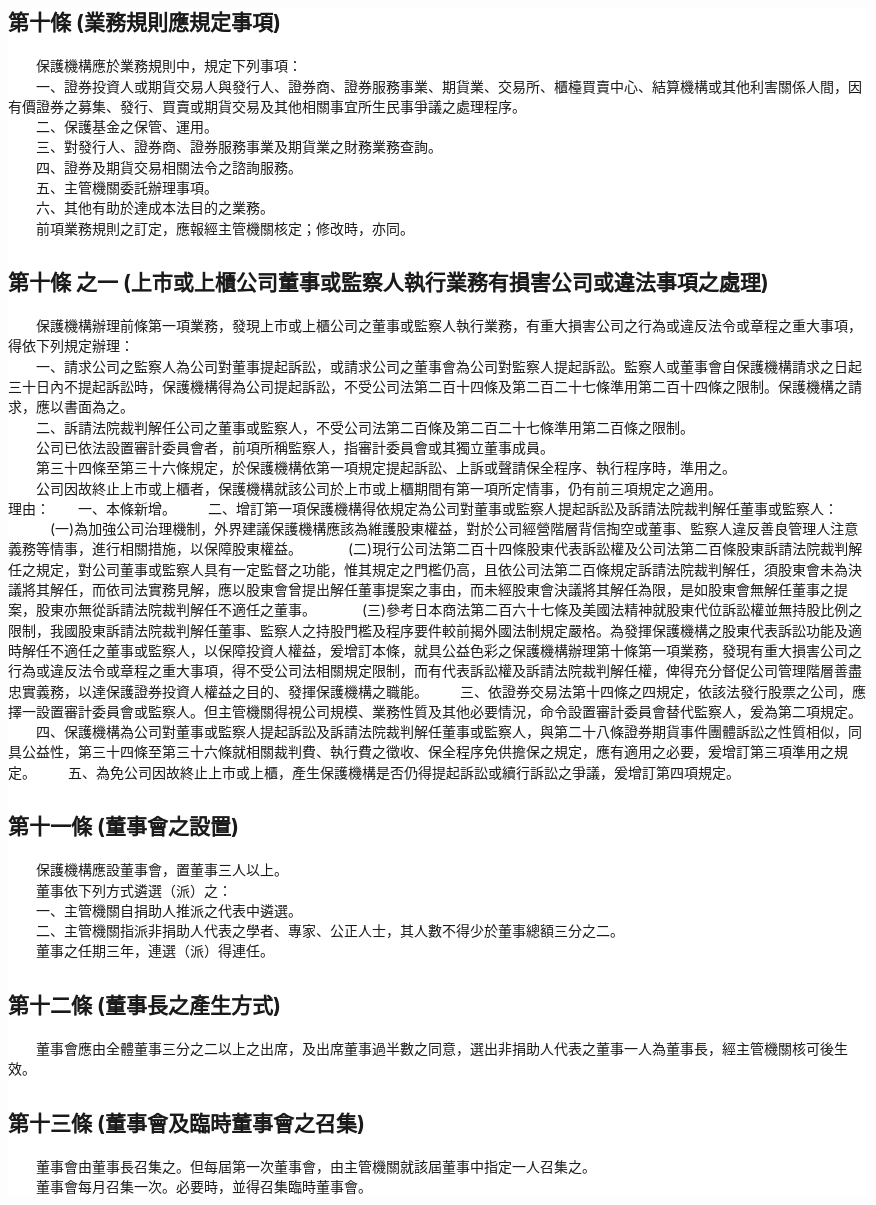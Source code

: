 
第十條 (業務規則應規定事項)
---------------------------
　　保護機構應於業務規則中，規定下列事項：  
　　一、證券投資人或期貨交易人與發行人、證券商、證券服務事業、期貨業、交易所、櫃檯買賣中心、結算機構或其他利害關係人間，因有價證券之募集、發行、買賣或期貨交易及其他相關事宜所生民事爭議之處理程序。  
　　二、保護基金之保管、運用。  
　　三、對發行人、證券商、證券服務事業及期貨業之財務業務查詢。  
　　四、證券及期貨交易相關法令之諮詢服務。  
　　五、主管機關委託辦理事項。  
　　六、其他有助於達成本法目的之業務。  
　　前項業務規則之訂定，應報經主管機關核定；修改時，亦同。  


第十條 之一 (上市或上櫃公司董事或監察人執行業務有損害公司或違法事項之處理)
--------------------------------------------------------------------------
　　保護機構辦理前條第一項業務，發現上市或上櫃公司之董事或監察人執行業務，有重大損害公司之行為或違反法令或章程之重大事項，得依下列規定辦理：  
　　一、請求公司之監察人為公司對董事提起訴訟，或請求公司之董事會為公司對監察人提起訴訟。監察人或董事會自保護機構請求之日起三十日內不提起訴訟時，保護機構得為公司提起訴訟，不受公司法第二百十四條及第二百二十七條準用第二百十四條之限制。保護機構之請求，應以書面為之。  
　　二、訴請法院裁判解任公司之董事或監察人，不受公司法第二百條及第二百二十七條準用第二百條之限制。  
　　公司已依法設置審計委員會者，前項所稱監察人，指審計委員會或其獨立董事成員。  
　　第三十四條至第三十六條規定，於保護機構依第一項規定提起訴訟、上訴或聲請保全程序、執行程序時，準用之。  
　　公司因故終止上市或上櫃者，保護機構就該公司於上市或上櫃期間有第一項所定情事，仍有前三項規定之適用。  
理由：　　一、本條新增。
　　二、增訂第一項保護機構得依規定為公司對董事或監察人提起訴訟及訴請法院裁判解任董事或監察人：
　　　(一)為加強公司治理機制，外界建議保護機構應該為維護股東權益，對於公司經營階層背信掏空或董事、監察人違反善良管理人注意義務等情事，進行相關措施，以保障股東權益。
　　　(二)現行公司法第二百十四條股東代表訴訟權及公司法第二百條股東訴請法院裁判解任之規定，對公司董事或監察人具有一定監督之功能，惟其規定之門檻仍高，且依公司法第二百條規定訴請法院裁判解任，須股東會未為決議將其解任，而依司法實務見解，應以股東會曾提出解任董事提案之事由，而未經股東會決議將其解任為限，是如股東會無解任董事之提案，股東亦無從訴請法院裁判解任不適任之董事。
　　　(三)參考日本商法第二百六十七條及美國法精神就股東代位訴訟權並無持股比例之限制，我國股東訴請法院裁判解任董事、監察人之持股門檻及程序要件較前揭外國法制規定嚴格。為發揮保護機構之股東代表訴訟功能及適時解任不適任之董事或監察人，以保障投資人權益，爰增訂本條，就具公益色彩之保護機構辦理第十條第一項業務，發現有重大損害公司之行為或違反法令或章程之重大事項，得不受公司法相關規定限制，而有代表訴訟權及訴請法院裁判解任權，俾得充分督促公司管理階層善盡忠實義務，以達保護證券投資人權益之目的、發揮保護機構之職能。
　　三、依證券交易法第十四條之四規定，依該法發行股票之公司，應擇一設置審計委員會或監察人。但主管機關得視公司規模、業務性質及其他必要情況，命令設置審計委員會替代監察人，爰為第二項規定。
　　四、保護機構為公司對董事或監察人提起訴訟及訴請法院裁判解任董事或監察人，與第二十八條證券期貨事件團體訴訟之性質相似，同具公益性，第三十四條至第三十六條就相關裁判費、執行費之徵收、保全程序免供擔保之規定，應有適用之必要，爰增訂第三項準用之規定。
　　五、為免公司因故終止上市或上櫃，產生保護機構是否仍得提起訴訟或續行訴訟之爭議，爰增訂第四項規定。

第十一條 (董事會之設置)
-----------------------
　　保護機構應設董事會，置董事三人以上。  
　　董事依下列方式遴選（派）之：  
　　一、主管機關自捐助人推派之代表中遴選。  
　　二、主管機關指派非捐助人代表之學者、專家、公正人士，其人數不得少於董事總額三分之二。  
　　董事之任期三年，連選（派）得連任。  


第十二條 (董事長之產生方式)
---------------------------
　　董事會應由全體董事三分之二以上之出席，及出席董事過半數之同意，選出非捐助人代表之董事一人為董事長，經主管機關核可後生效。  


第十三條 (董事會及臨時董事會之召集)
-----------------------------------
　　董事會由董事長召集之。但每屆第一次董事會，由主管機關就該屆董事中指定一人召集之。  
　　董事會每月召集一次。必要時，並得召集臨時董事會。  
